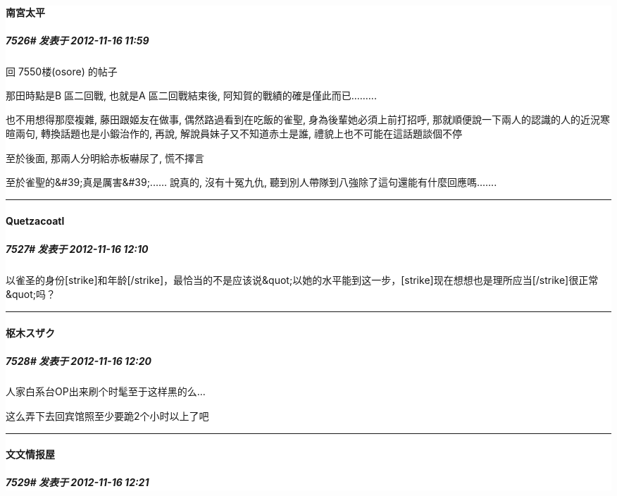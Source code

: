 ####  南宮太平  
##### 7526#       发表于 2012-11-16 11:59

回 7550楼(osore) 的帖子



那田時點是B 區二回戰, 也就是A 區二回戰結束後, 
阿知賀的戰績的確是僅此而已.........

也不用想得那麼複雜, 藤田跟姬友在做事, 偶然路過看到在吃飯的雀聖, 
身為後輩她必須上前打招呼, 那就順便說一下兩人的認識的人的近況寒暄兩句, 
轉換話題也是小鍛治作的, 再說, 解說員妹子又不知道赤土是誰, 禮貌上也不可能在這話題談個不停

至於後面, 那兩人分明給赤板嚇尿了, 慌不擇言

至於雀聖的&amp;#39;真是厲害&amp;#39;......
說真的, 沒有十冤九仇, 聽到別人帶隊到八強除了這句還能有什麼回應嗎.......







-----

####  Quetzacoatl  
##### 7527#       发表于 2012-11-16 12:10




以雀圣的身份[strike]和年龄[/strike]，最恰当的不是应该说&amp;quot;以她的水平能到这一步，[strike]现在想想也是理所应当[/strike]很正常&amp;quot;吗？







-----

####  枢木スザク  
##### 7528#       发表于 2012-11-16 12:20




人家白系台OP出来刷个时髦至于这样黑的么...

这么弄下去回宾馆照至少要跪2个小时以上了吧







-----

####  文文情报屋  
##### 7529#       发表于 2012-11-16 12:21




